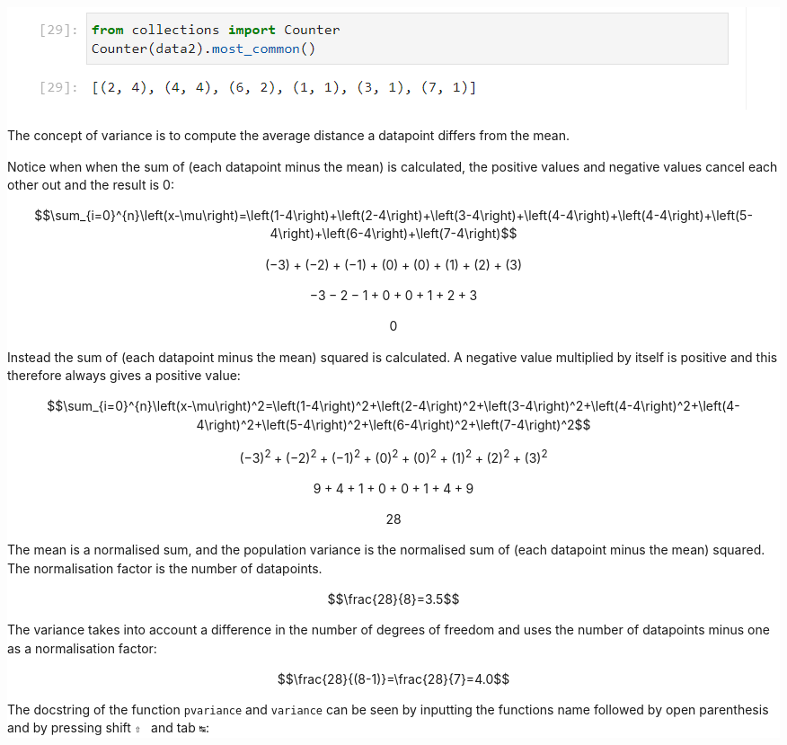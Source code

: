 ![img_032](./images/img_032.png)

The concept of variance is to compute the average distance a datapoint differs from the mean.

Notice when when the sum of (each datapoint minus the mean) is calculated, the positive values and negative values cancel each other out and the result is 0:

$$\sum_{i=0}^{n}\left(x-\mu\right)=\left(1-4\right)+\left(2-4\right)+\left(3-4\right)+\left(4-4\right)+\left(4-4\right)+\left(5-4\right)+\left(6-4\right)+\left(7-4\right)$$

$$\left(-3\right)+\left(-2\right)+\left(-1\right)+\left(0\right)+\left(0\right)+\left(1\right)+\left(2\right)+(3)$$

$$-3-2-1+0+0+1+2+3$$

$$0$$

Instead the sum of (each datapoint minus the mean) squared is calculated. A negative value multiplied by itself is positive and this therefore always gives a positive value:

$$\sum_{i=0}^{n}\left(x-\mu\right)^2=\left(1-4\right)^2+\left(2-4\right)^2+\left(3-4\right)^2+\left(4-4\right)^2+\left(4-4\right)^2+\left(5-4\right)^2+\left(6-4\right)^2+\left(7-4\right)^2$$

$$\left(-3\right)^2+\left(-2\right)^2+\left(-1\right)^2+\left(0\right)^2+\left(0\right)^2+\left(1\right)^2+\left(2\right)^2+\left(3\right)^2$$

$$9+4+1+0+0+1+4+9$$

$$28$$

The mean is a normalised sum, and the population variance is the normalised sum of (each datapoint minus the mean) squared. The normalisation factor is the number of datapoints.

$$\frac{28}{8}=3.5$$

The variance takes into account a difference in the number of degrees of freedom and uses the number of datapoints minus one as a normalisation factor:

$$\frac{28}{(8-1)}=\frac{28}{7}=4.0$$

The docstring of the function ```pvariance``` and ```variance``` can be seen by inputting the functions name followed by open parenthesis and by pressing shift ```⇧ ``` and tab ```↹```:
